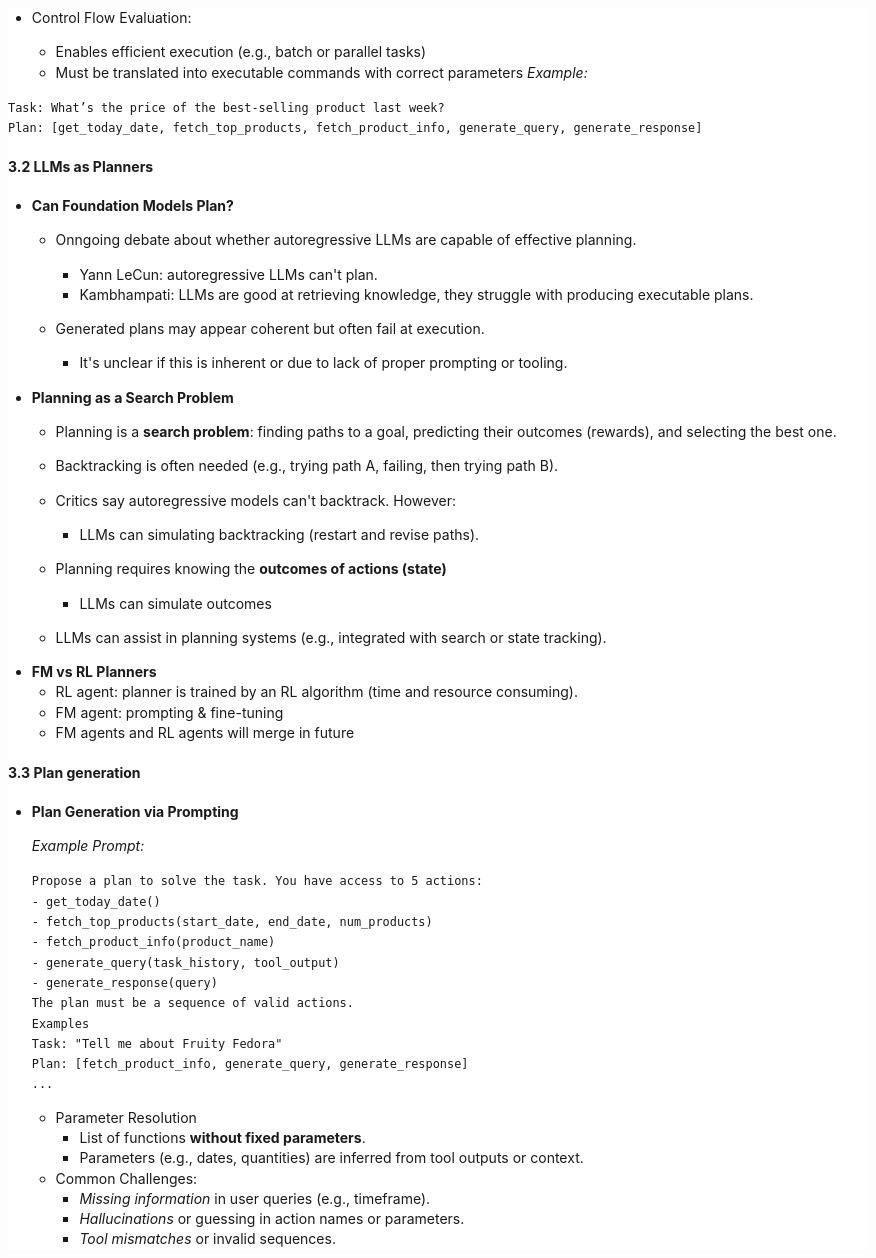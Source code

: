 - Control Flow Evaluation:

  * Enables efficient execution (e.g., batch or parallel tasks)
  * Must be translated into executable commands with correct parameters
*Example:*

```text
Task: What’s the price of the best-selling product last week?
Plan: [get_today_date, fetch_top_products, fetch_product_info, generate_query, generate_response]
```
#### 3.2 LLMs as Planners

- **Can Foundation Models Plan?**
  - Onngoing debate about whether autoregressive LLMs are capable of effective planning.

    - Yann LeCun: autoregressive LLMs can't plan.
    - Kambhampati: LLMs are good at retrieving knowledge, they struggle with producing executable plans.
  - Generated plans may appear coherent but often fail at execution.
    - It's unclear if this is inherent or due to lack of proper prompting or tooling.

 * **Planning as a Search Problem**

    - Planning is a **search problem**: finding paths to a goal, predicting their outcomes (rewards), and selecting the best one.

    - Backtracking is often needed (e.g., trying path A, failing, then trying path B).
    - Critics say autoregressive models can't backtrack. However:
      - LLMs can simulating backtracking (restart and revise paths).
    - Planning requires knowing the **outcomes of actions (state)**   
      - LLMs can simulate outcomes
    - LLMs can assist in  planning systems (e.g., integrated with search or state tracking).

- **FM vs RL Planners**
  - RL agent: planner is trained by an RL algorithm (time and resource consuming). 
  - FM agent: prompting & fine-tuning 
  - FM agents and RL agents will merge in future 

#### 3.3 Plan generation 
- **Plan Generation via Prompting**

    *Example Prompt:*
    ```
    Propose a plan to solve the task. You have access to 5 actions:
    - get_today_date()
    - fetch_top_products(start_date, end_date, num_products)
    - fetch_product_info(product_name)
    - generate_query(task_history, tool_output)
    - generate_response(query)
    The plan must be a sequence of valid actions.
    Examples
    Task: "Tell me about Fruity Fedora"
    Plan: [fetch_product_info, generate_query, generate_response]
    ...
    ```
  - Parameter Resolution
    - List of functions **without fixed parameters**.
    - Parameters (e.g., dates, quantities) are inferred from tool outputs or context.
  - Common Challenges:
    - *Missing information* in user queries (e.g., timeframe).
    - *Hallucinations* or guessing in action names or parameters.
    - *Tool mismatches* or invalid sequences.
